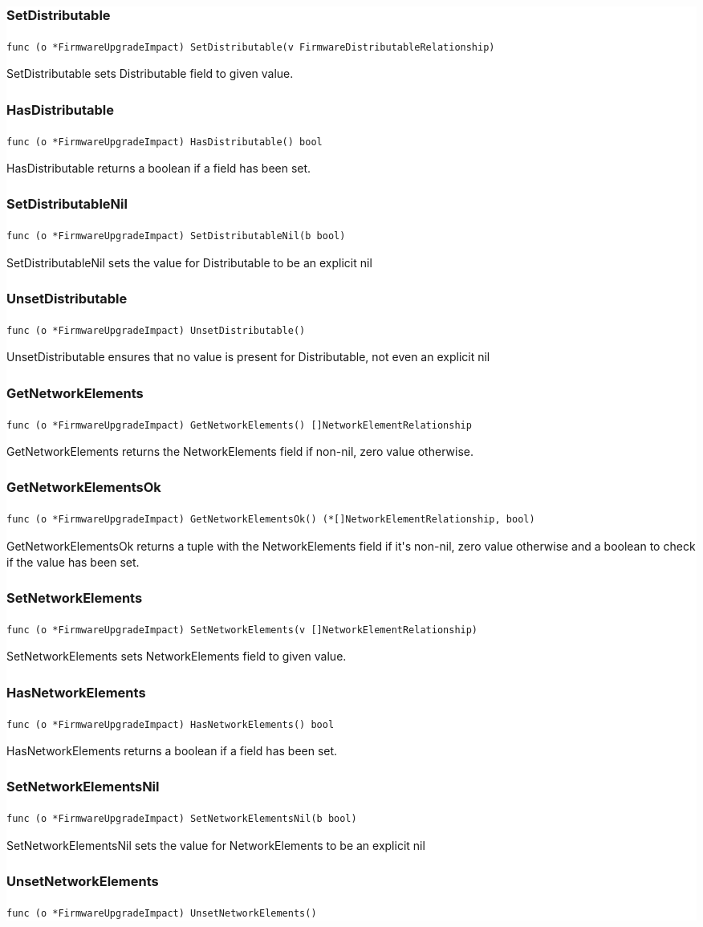 ### SetDistributable

`func (o *FirmwareUpgradeImpact) SetDistributable(v FirmwareDistributableRelationship)`

SetDistributable sets Distributable field to given value.

### HasDistributable

`func (o *FirmwareUpgradeImpact) HasDistributable() bool`

HasDistributable returns a boolean if a field has been set.

### SetDistributableNil

`func (o *FirmwareUpgradeImpact) SetDistributableNil(b bool)`

 SetDistributableNil sets the value for Distributable to be an explicit nil

### UnsetDistributable
`func (o *FirmwareUpgradeImpact) UnsetDistributable()`

UnsetDistributable ensures that no value is present for Distributable, not even an explicit nil
### GetNetworkElements

`func (o *FirmwareUpgradeImpact) GetNetworkElements() []NetworkElementRelationship`

GetNetworkElements returns the NetworkElements field if non-nil, zero value otherwise.

### GetNetworkElementsOk

`func (o *FirmwareUpgradeImpact) GetNetworkElementsOk() (*[]NetworkElementRelationship, bool)`

GetNetworkElementsOk returns a tuple with the NetworkElements field if it's non-nil, zero value otherwise
and a boolean to check if the value has been set.

### SetNetworkElements

`func (o *FirmwareUpgradeImpact) SetNetworkElements(v []NetworkElementRelationship)`

SetNetworkElements sets NetworkElements field to given value.

### HasNetworkElements

`func (o *FirmwareUpgradeImpact) HasNetworkElements() bool`

HasNetworkElements returns a boolean if a field has been set.

### SetNetworkElementsNil

`func (o *FirmwareUpgradeImpact) SetNetworkElementsNil(b bool)`

 SetNetworkElementsNil sets the value for NetworkElements to be an explicit nil

### UnsetNetworkElements
`func (o *FirmwareUpgradeImpact) UnsetNetworkElements()`
